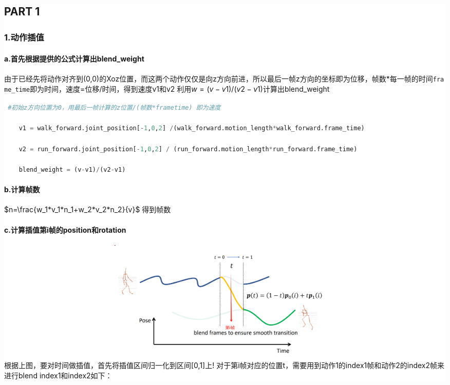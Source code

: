 ## PART 1

### 1.动作插值
#### a.首先根据提供的公式计算出blend_weight
由于已经先将动作对齐到(0,0)的Xoz位置，而这两个动作仅仅是向z方向前进，所以最后一帧z方向的坐标即为位移，帧数\*每一帧的时间`frame_time`即为时间，速度=位移/时间，得到速度v1和v2
利用$w=(v-v1)/(v2-v1)$计算出blend_weight
```python
 #初始z方向位置为0，用最后一帧计算的z位置/(帧数*frametime) 即为速度

    v1 = walk_forward.joint_position[-1,0,2] /(walk_forward.motion_length*walk_forward.frame_time)

    v2 = run_forward.joint_position[-1,0,2] / (run_forward.motion_length*run_forward.frame_time)

    blend_weight = (v-v1)/(v2-v1)

```
#### b.计算帧数

$n=\frac{w_1*v_1*n_1+w_2*v_2*n_2}{v}$
得到帧数

#### c.计算插值第i帧的position和rotation
<div align="center">
  <img src="1.png" width="50%">
</div>
根据上图，要对时间做插值，首先将插值区间归一化到区间[0,1]上!
对于第i帧对应的位置t，需要用到动作1的index1帧和动作2的index2帧来进行blend
index1和index2如下：
